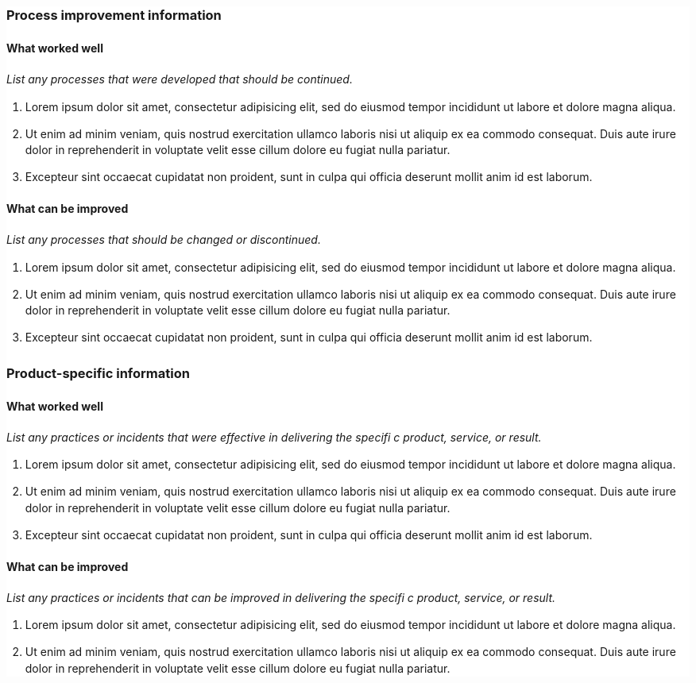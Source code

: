 ### Process improvement information

#### What worked well

_List any processes that were developed that should be continued._

1. Lorem ipsum dolor sit amet, consectetur adipisicing elit, sed do eiusmod tempor incididunt ut labore et dolore magna aliqua.

2. Ut enim ad minim veniam, quis nostrud exercitation ullamco laboris nisi ut aliquip ex ea commodo consequat. Duis aute irure dolor in reprehenderit in voluptate velit esse cillum dolore eu fugiat nulla pariatur.

3. Excepteur sint occaecat cupidatat non proident, sunt in culpa qui officia deserunt mollit anim id est laborum.

#### What can be improved

_List any processes that should be changed or discontinued._

1. Lorem ipsum dolor sit amet, consectetur adipisicing elit, sed do eiusmod tempor incididunt ut labore et dolore magna aliqua.

2. Ut enim ad minim veniam, quis nostrud exercitation ullamco laboris nisi ut aliquip ex ea commodo consequat. Duis aute irure dolor in reprehenderit in voluptate velit esse cillum dolore eu fugiat nulla pariatur.

3. Excepteur sint occaecat cupidatat non proident, sunt in culpa qui officia deserunt mollit anim id est laborum.

### Product-specific information

#### What worked well

_List any practices or incidents that were effective in delivering the specifi c product, service, or result._

1. Lorem ipsum dolor sit amet, consectetur adipisicing elit, sed do eiusmod tempor incididunt ut labore et dolore magna aliqua.

2. Ut enim ad minim veniam, quis nostrud exercitation ullamco laboris nisi ut aliquip ex ea commodo consequat. Duis aute irure dolor in reprehenderit in voluptate velit esse cillum dolore eu fugiat nulla pariatur.

3. Excepteur sint occaecat cupidatat non proident, sunt in culpa qui officia deserunt mollit anim id est laborum.

#### What can be improved

_List any practices or incidents that can be improved in delivering the specifi c product, service, or result._

1. Lorem ipsum dolor sit amet, consectetur adipisicing elit, sed do eiusmod tempor incididunt ut labore et dolore magna aliqua.

2. Ut enim ad minim veniam, quis nostrud exercitation ullamco laboris nisi ut aliquip ex ea commodo consequat. Duis aute irure dolor in reprehenderit in voluptate velit esse cillum dolore eu fugiat nulla pariatur.
